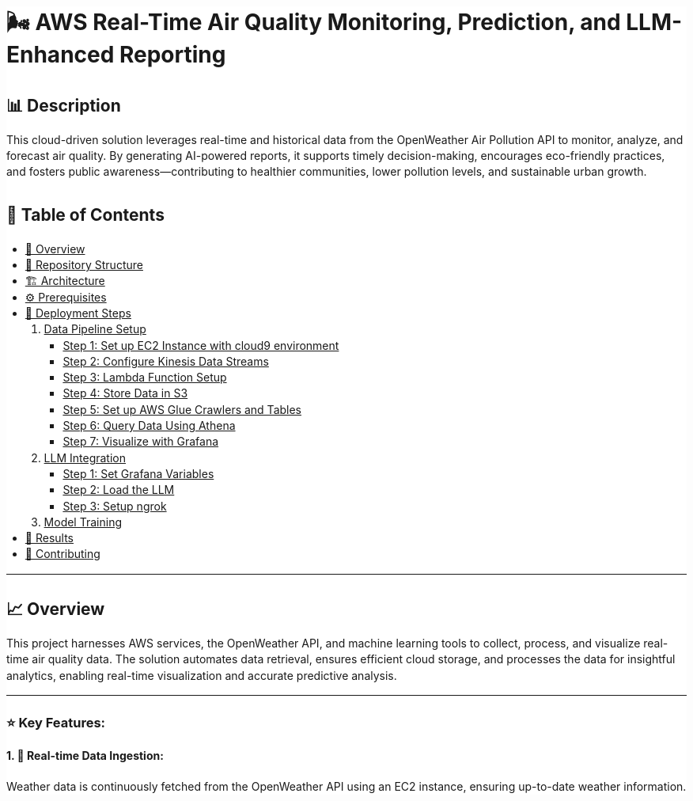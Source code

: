 # 🌬️ AWS Real-Time Air Quality Monitoring, Prediction, and LLM-Enhanced Reporting

## 📊 Description

This cloud-driven solution leverages real-time and historical data from the OpenWeather Air Pollution API to monitor, analyze, and forecast air quality. By generating AI-powered reports, it supports timely decision-making, encourages eco-friendly practices, and fosters public awareness—contributing to healthier communities, lower pollution levels, and sustainable urban growth.

## 📑 Table of Contents

- [📌 Overview](#📌-overview)
- [📁 Repository Structure](#📁-repository-structure)
- [🏗️ Architecture](#🏗️-architecture)
- [⚙️ Prerequisites](#⚙️-prerequisites)
- [🚀 Deployment Steps](#🚀-deployment-steps)
  1. [Data Pipeline Setup](#🔧-data-pipeline-setup)
     - [Step 1: Set up EC2 Instance with cloud9 environment](#💻-step-1-set-up-ec2-instance-with-cloud9-environment)
     - [Step 2: Configure Kinesis Data Streams](#🔗-step-2-configure-kinesis-data-streams)
     - [Step 3: Lambda Function Setup](#⚡-step-3-lambda-function-setup)
     - [Step 4: Store Data in S3](#🗂️-step-4-store-data-in-s3)
     - [Step 5: Set up AWS Glue Crawlers and Tables](#🔍-step-5-set-up-aws-glue-crawlers-and-tables)
     - [Step 6: Query Data Using Athena](#📊-step-6-query-data-using-athena)
     - [Step 7: Visualize with Grafana](#📈-step-7-visualize-with-grafana)
  2. [LLM Integration](#🧠-llm-integration)
     - [Step 1: Set Grafana Variables](#⚙️-step-1-set-grafana-variables)
     - [Step 2: Load the LLM](#📥-step-2-load-the-llm)
     - [Step 3: Setup ngrok](#🌐-step-3-setup-ngrok)
  3. [Model Training ](#⚙️-model-training)
- [🎯 Results](#🎯-results)
- [🤝 Contributing](#🤝-contributing)

---

## 📈 Overview

This project harnesses AWS services, the OpenWeather API, and machine learning tools to collect, process, and visualize real-time air quality data. The solution automates data retrieval, ensures efficient cloud storage, and processes the data for insightful analytics, enabling real-time visualization and accurate predictive analysis.

---

### ⭐ Key Features:

#### 1. 📡 Real-time Data Ingestion:

Weather data is continuously fetched from the OpenWeather API using an EC2 instance, ensuring up-to-date weather information.
